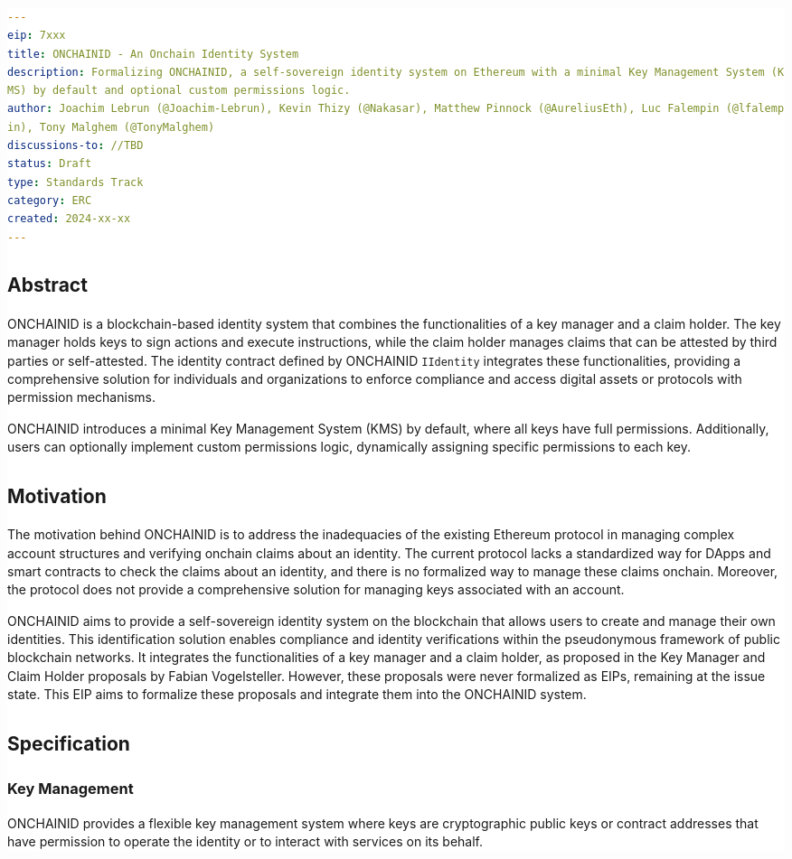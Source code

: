 ```yaml
---
eip: 7xxx
title: ONCHAINID - An Onchain Identity System
description: Formalizing ONCHAINID, a self-sovereign identity system on Ethereum with a minimal Key Management System (KMS) by default and optional custom permissions logic.
author: Joachim Lebrun (@Joachim-Lebrun), Kevin Thizy (@Nakasar), Matthew Pinnock (@AureliusEth), Luc Falempin (@lfalempin), Tony Malghem (@TonyMalghem)
discussions-to: //TBD
status: Draft
type: Standards Track
category: ERC
created: 2024-xx-xx
---
```


## Abstract

ONCHAINID is a blockchain-based identity system that combines the functionalities of a key manager and a claim holder. The key manager holds keys to sign actions and execute instructions, while the claim holder manages claims that can be attested by third parties or self-attested. The identity contract defined by ONCHAINID `IIdentity` integrates these functionalities, providing a comprehensive solution for individuals and organizations to enforce compliance and access digital assets or protocols with permission mechanisms.

ONCHAINID introduces a minimal Key Management System (KMS) by default, where all keys have full permissions. Additionally, users can optionally implement custom permissions logic, dynamically assigning specific permissions to each key.

## Motivation

The motivation behind ONCHAINID is to address the inadequacies of the existing Ethereum protocol in managing complex account structures and verifying onchain claims about an identity. The current protocol lacks a standardized way for DApps and smart contracts to check the claims about an identity, and there is no formalized way to manage these claims onchain. Moreover, the protocol does not provide a comprehensive solution for managing keys associated with an account.

ONCHAINID aims to provide a self-sovereign identity system on the blockchain that allows users to create and manage their own identities. This identification solution enables compliance and identity verifications within the pseudonymous framework of public blockchain networks. It integrates the functionalities of a key manager and a claim holder, as proposed in the Key Manager and Claim Holder proposals by Fabian Vogelsteller. However, these proposals were never formalized as EIPs, remaining at the issue state. This EIP aims to formalize these proposals and integrate them into the ONCHAINID system.

## Specification

### Key Management

ONCHAINID provides a flexible key management system where keys are cryptographic public keys or contract addresses that have permission to operate the identity or to interact with services on its behalf.
